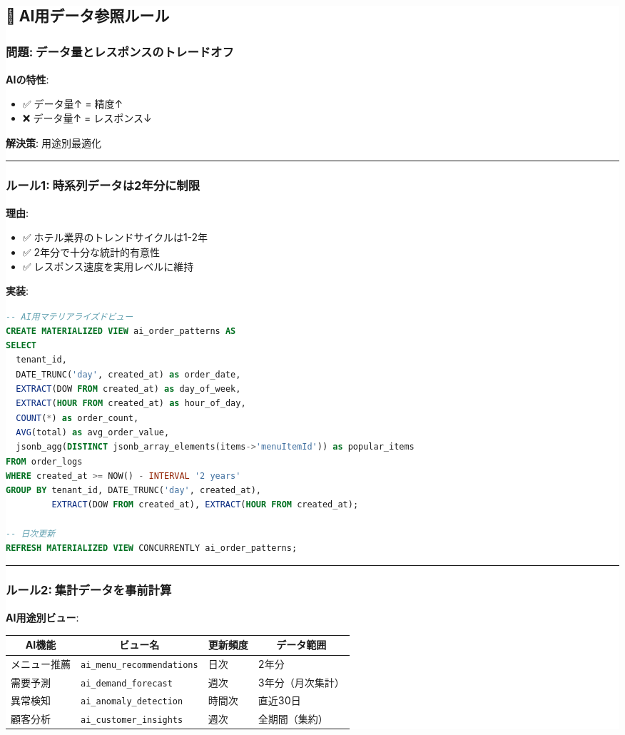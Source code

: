 
## 🤖 AI用データ参照ルール

### 問題: データ量とレスポンスのトレードオフ

**AIの特性**:
- ✅ データ量↑ = 精度↑
- ❌ データ量↑ = レスポンス↓

**解決策**: 用途別最適化

---

### ルール1: 時系列データは2年分に制限

**理由**:
- ✅ ホテル業界のトレンドサイクルは1-2年
- ✅ 2年分で十分な統計的有意性
- ✅ レスポンス速度を実用レベルに維持

**実装**:
```sql
-- AI用マテリアライズドビュー
CREATE MATERIALIZED VIEW ai_order_patterns AS
SELECT 
  tenant_id,
  DATE_TRUNC('day', created_at) as order_date,
  EXTRACT(DOW FROM created_at) as day_of_week,
  EXTRACT(HOUR FROM created_at) as hour_of_day,
  COUNT(*) as order_count,
  AVG(total) as avg_order_value,
  jsonb_agg(DISTINCT jsonb_array_elements(items->'menuItemId')) as popular_items
FROM order_logs
WHERE created_at >= NOW() - INTERVAL '2 years'
GROUP BY tenant_id, DATE_TRUNC('day', created_at), 
         EXTRACT(DOW FROM created_at), EXTRACT(HOUR FROM created_at);

-- 日次更新
REFRESH MATERIALIZED VIEW CONCURRENTLY ai_order_patterns;
```

---

### ルール2: 集計データを事前計算

**AI用途別ビュー**:

| AI機能 | ビュー名 | 更新頻度 | データ範囲 |
|-------|---------|---------|----------|
| メニュー推薦 | `ai_menu_recommendations` | 日次 | 2年分 |
| 需要予測 | `ai_demand_forecast` | 週次 | 3年分（月次集計） |
| 異常検知 | `ai_anomaly_detection` | 時間次 | 直近30日 |
| 顧客分析 | `ai_customer_insights` | 週次 | 全期間（集約） |
